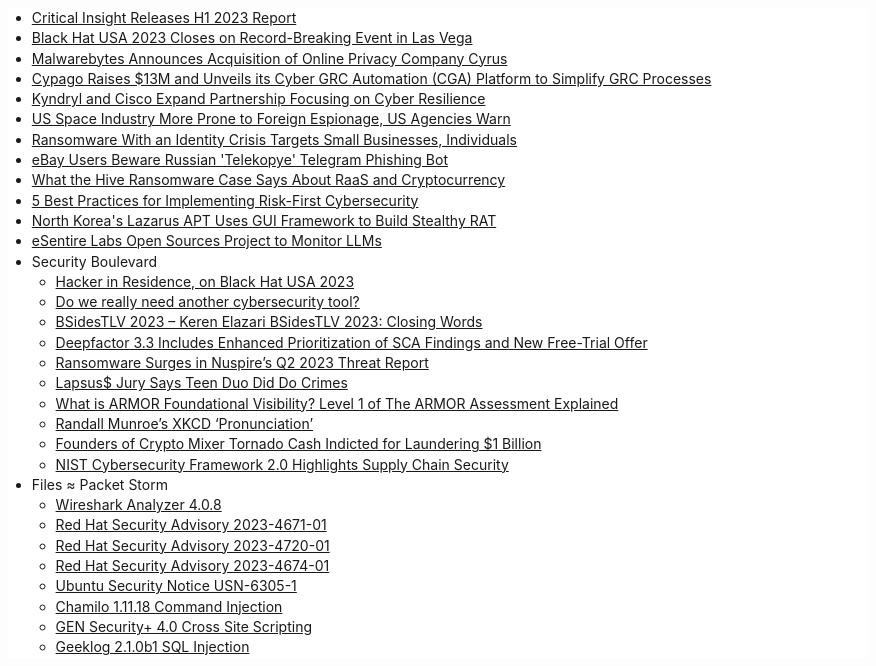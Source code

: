   - [Critical Insight Releases H1 2023 Report](https://www.darkreading.com/operations/critical-insight-releases-h1-2023-report)
  - [Black Hat USA 2023 Closes on Record-Breaking Event in Las Vega](https://www.darkreading.com/edge/black-hat-usa-2023-closes-on-record-breaking-event-in-las-vega)
  - [Malwarebytes Announces Acquisition of Online Privacy Company Cyrus](https://www.darkreading.com/endpoint/malwarebytes-announces-acquisition-of-online-privacy-company-cyrus)
  - [Cypago Raises $13M and Unveils its Cyber GRC Automation (CGA) Platform to Simplify GRC Processes](https://www.darkreading.com/risk/cypago-raises-13m-and-unveils-its-cyber-grc-automation-cga-platform-to-simplify-grc-processes)
  - [Kyndryl and Cisco Expand Partnership Focusing on Cyber Resilience](https://www.darkreading.com/attacks-breaches/kyndryl-and-cisco-expand-partnership-focusing-on-cyber-resilience)
  - [US Space Industry More Prone to Foreign Espionage, US Agencies Warn](https://www.darkreading.com/vulnerabilities-threats/us-space-industry-more-prone-to-foreign-espionage-us-agencies-warn)
  - [Ransomware With an Identity Crisis Targets Small Businesses, Individuals](https://www.darkreading.com/threat-intelligence/ransomware-with-an-identity-crisis-targets-small-businesses-individuals)
  - [eBay Users Beware Russian 'Telekopye' Telegram Phishing Bot](https://www.darkreading.com/threat-intelligence/ebay-users-russian-telekopye-telegram-phishing-bot)
  - [What the Hive Ransomware Case Says About RaaS and Cryptocurrency](https://www.darkreading.com/attacks-breaches/what-the-hive-ransomware-case-says-about-raas-and-cryptocurrency)
  - [5 Best Practices for Implementing Risk-First Cybersecurity](https://www.darkreading.com/risk/5-best-practices-for-implementing-risk-first-cybersecurity)
  - [North Korea's Lazarus APT Uses GUI Framework to Build Stealthy RAT](https://www.darkreading.com/attacks-breaches/north-koreas-lazarus-group-used-gui-framework-to-build-stealthy-rat)
  - [eSentire Labs Open Sources Project to Monitor LLMs](https://www.darkreading.com/dr-tech/esentire-labs-open-sources-project-to-monitor-llms)
- Security Boulevard
  - [Hacker in Residence, on Black Hat USA 2023](https://securityboulevard.com/2023/08/hacker-in-residence-on-black-hat-usa-2023/)
  - [Do we really need another cybersecurity tool?](https://securityboulevard.com/2023/08/do-we-really-need-another-cybersecurity-tool/)
  - [BSidesTLV 2023 – Keren Elazari BSidesTLV 2023: Closing Words](https://securityboulevard.com/2023/08/bsidestlv-2023-keren-elazari-bsidestlv-2023-closing-words/)
  - [Deepfactor 3.3 Includes Enhanced Prioritization of SCA Findings and New Free-Trial Offer](https://securityboulevard.com/2023/08/deepfactor-3-3-includes-enhanced-prioritization-of-sca-findings-and-new-free-trial-offer/)
  - [Ransomware Surges in Nuspire’s Q2 2023 Threat Report](https://securityboulevard.com/2023/08/ransomware-surges-in-nuspires-q2-2023-threat-report/)
  - [Lapsus$ Jury Says Teen Duo Did Do Crimes](https://securityboulevard.com/2023/08/lapsus-arion-kurtaj-richixbw/)
  - [What is ARMOR Foundational Visibility?  Level 1 of The ARMOR Assessment Explained](https://securityboulevard.com/2023/08/what-is-armor-foundational-visibility-level-1-of-the-armor-assessment-explained/)
  - [Randall Munroe’s XKCD ‘Pronunciation’](https://securityboulevard.com/2023/08/randall-munroes-xkcd-pronunciation/)
  - [Founders of Crypto Mixer Tornado Cash Indicted for Laundering $1 Billion](https://securityboulevard.com/2023/08/founders-of-crypto-mixer-tornado-cash-indicted-for-laundering-1-billion/)
  - [NIST Cybersecurity Framework 2.0 Highlights Supply Chain Security](https://securityboulevard.com/2023/08/nist-cybersecurity-framework-2-0-highlights-supply-chain-security/)
- Files ≈ Packet Storm
  - [Wireshark Analyzer 4.0.8](https://packetstormsecurity.com/files/174319/wireshark-4.0.8.tar.xz)
  - [Red Hat Security Advisory 2023-4671-01](https://packetstormsecurity.com/files/174318/RHSA-2023-4671-01.txt)
  - [Red Hat Security Advisory 2023-4720-01](https://packetstormsecurity.com/files/174317/RHSA-2023-4720-01.txt)
  - [Red Hat Security Advisory 2023-4674-01](https://packetstormsecurity.com/files/174316/RHSA-2023-4674-01.txt)
  - [Ubuntu Security Notice USN-6305-1](https://packetstormsecurity.com/files/174315/USN-6305-1.txt)
  - [Chamilo 1.11.18 Command Injection](https://packetstormsecurity.com/files/174314/chamilo_unauth_rce_cve_2023_34960.rb.txt)
  - [GEN Security+ 4.0 Cross Site Scripting](https://packetstormsecurity.com/files/174313/gensecurity40-xss.txt)
  - [Geeklog 2.1.0b1 SQL Injection](https://packetstormsecurity.com/files/174312/geeklog210b1-sql.txt)